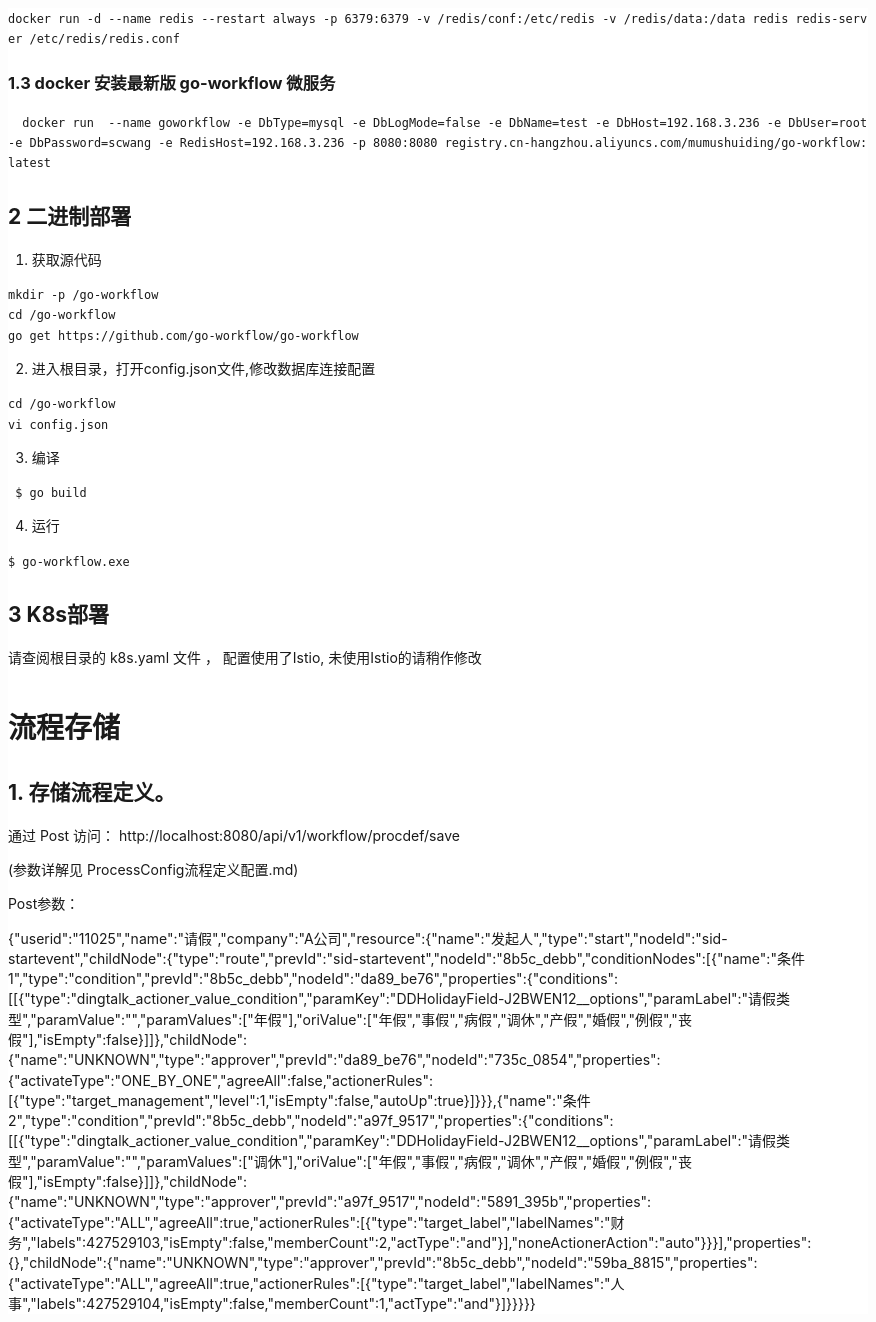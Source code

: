 ```  
docker run -d --name redis --restart always -p 6379:6379 -v /redis/conf:/etc/redis -v /redis/data:/data redis redis-server /etc/redis/redis.conf 
```

### 1.3 docker 安装最新版 go-workflow 微服务
```
  docker run  --name goworkflow -e DbType=mysql -e DbLogMode=false -e DbName=test -e DbHost=192.168.3.236 -e DbUser=root -e DbPassword=scwang -e RedisHost=192.168.3.236 -p 8080:8080 registry.cn-hangzhou.aliyuncs.com/mumushuiding/go-workflow:latest
```
## 2 二进制部署

 1. 获取源代码
```
mkdir -p /go-workflow
cd /go-workflow
go get https://github.com/go-workflow/go-workflow
```
 2. 进入根目录，打开config.json文件,修改数据库连接配置
```
cd /go-workflow
vi config.json
```
 3. 编译
```
 $ go build
```
 4. 运行
```
$ go-workflow.exe
```
## 3 K8s部署

请查阅根目录的 k8s.yaml 文件 ， 配置使用了Istio, 未使用Istio的请稍作修改

# 流程存储


## 1. 存储流程定义。
  通过 Post 访问： http://localhost:8080/api/v1/workflow/procdef/save

  (参数详解见 ProcessConfig流程定义配置.md)

  Post参数：
  
  {"userid":"11025","name":"请假","company":"A公司","resource":{"name":"发起人","type":"start","nodeId":"sid-startevent","childNode":{"type":"route","prevId":"sid-startevent","nodeId":"8b5c_debb","conditionNodes":[{"name":"条件1","type":"condition","prevId":"8b5c_debb","nodeId":"da89_be76","properties":{"conditions":[[{"type":"dingtalk_actioner_value_condition","paramKey":"DDHolidayField-J2BWEN12__options","paramLabel":"请假类型","paramValue":"","paramValues":["年假"],"oriValue":["年假","事假","病假","调休","产假","婚假","例假","丧假"],"isEmpty":false}]]},"childNode":{"name":"UNKNOWN","type":"approver","prevId":"da89_be76","nodeId":"735c_0854","properties":{"activateType":"ONE_BY_ONE","agreeAll":false,"actionerRules":[{"type":"target_management","level":1,"isEmpty":false,"autoUp":true}]}}},{"name":"条件2","type":"condition","prevId":"8b5c_debb","nodeId":"a97f_9517","properties":{"conditions":[[{"type":"dingtalk_actioner_value_condition","paramKey":"DDHolidayField-J2BWEN12__options","paramLabel":"请假类型","paramValue":"","paramValues":["调休"],"oriValue":["年假","事假","病假","调休","产假","婚假","例假","丧假"],"isEmpty":false}]]},"childNode":{"name":"UNKNOWN","type":"approver","prevId":"a97f_9517","nodeId":"5891_395b","properties":{"activateType":"ALL","agreeAll":true,"actionerRules":[{"type":"target_label","labelNames":"财务","labels":427529103,"isEmpty":false,"memberCount":2,"actType":"and"}],"noneActionerAction":"auto"}}}],"properties":{},"childNode":{"name":"UNKNOWN","type":"approver","prevId":"8b5c_debb","nodeId":"59ba_8815","properties":{"activateType":"ALL","agreeAll":true,"actionerRules":[{"type":"target_label","labelNames":"人事","labels":427529104,"isEmpty":false,"memberCount":1,"actType":"and"}]}}}}}
